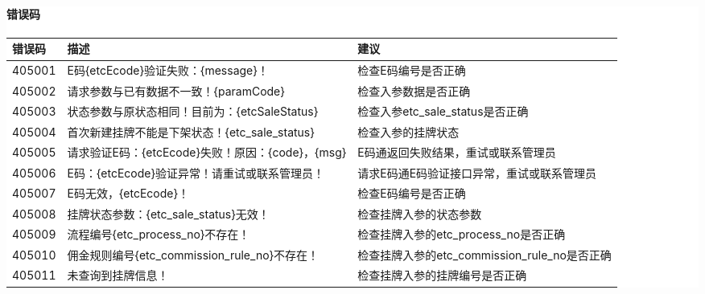 #### 错误码

| 错误码 | 描述                                             | 建议                                         |
| :----- | :----------------------------------------------- | :------------------------------------------- |
| 405001 | E码{etcEcode}验证失败：{message}！               | 检查E码编号是否正确                          |
| 405002 | 请求参数与已有数据不一致！{paramCode}            | 检查入参数据是否正确                         |
| 405003 | 状态参数与原状态相同！目前为：{etcSaleStatus}    | 检查入参etc_sale_status是否正确              |
| 405004 | 首次新建挂牌不能是下架状态！{etc_sale_status}    | 检查入参的挂牌状态                           |
| 405005 | 请求验证E码：{etcEcode}失败！原因：{code}，{msg} | E码通返回失败结果，重试或联系管理员          |
| 405006 | E码：{etcEcode}验证异常！请重试或联系管理员！    | 请求E码通E码验证接口异常，重试或联系管理员   |
| 405007 | E码无效，{etcEcode}！                            | 检查E码编号是否正确                          |
| 405008 | 挂牌状态参数：{etc_sale_status}无效！            | 检查挂牌入参的状态参数                       |
| 405009 | 流程编号{etc_process_no}不存在！                 | 检查挂牌入参的etc_process_no是否正确         |
| 405010 | 佣金规则编号{etc_commission_rule_no}不存在！     | 检查挂牌入参的etc_commission_rule_no是否正确 |
| 405011 | 未查询到挂牌信息！                               | 检查挂牌入参的挂牌编号是否正确               |


